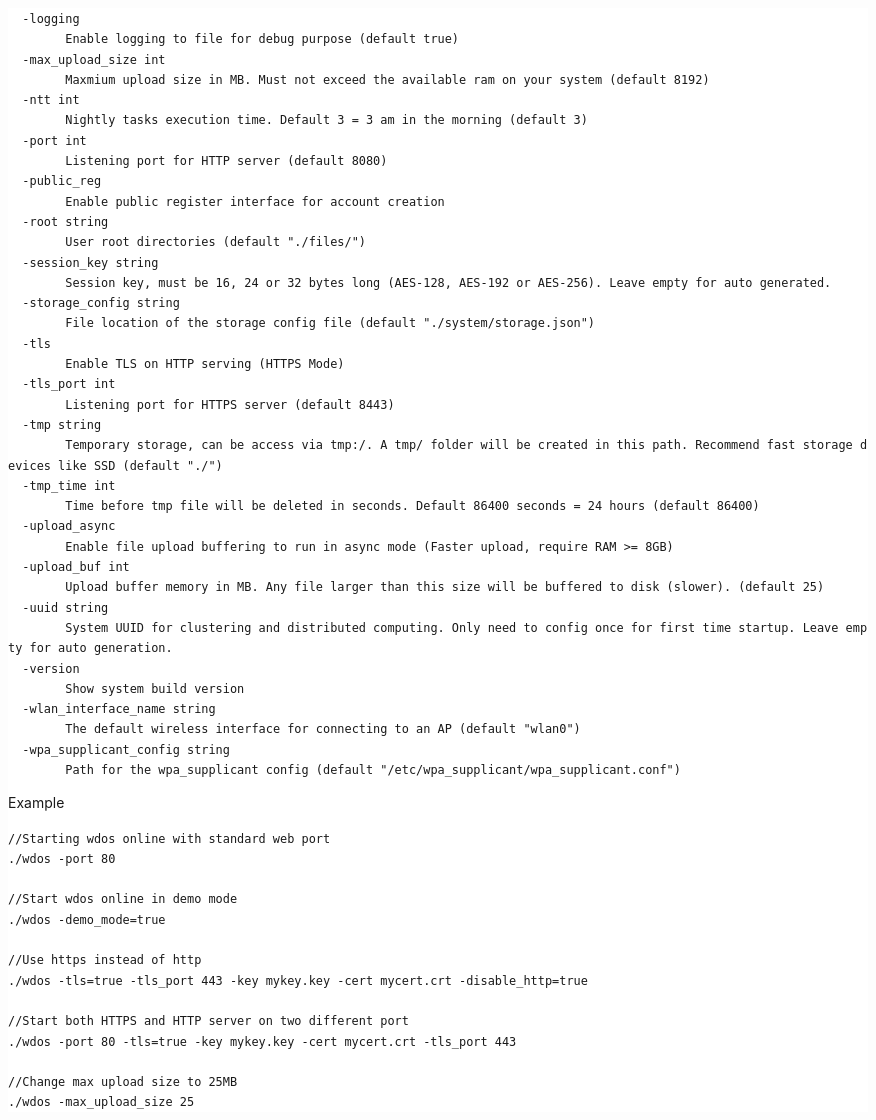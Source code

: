 ```
  -logging
        Enable logging to file for debug purpose (default true)
  -max_upload_size int
        Maxmium upload size in MB. Must not exceed the available ram on your system (default 8192)
  -ntt int
        Nightly tasks execution time. Default 3 = 3 am in the morning (default 3)
  -port int
        Listening port for HTTP server (default 8080)
  -public_reg
        Enable public register interface for account creation
  -root string
        User root directories (default "./files/")
  -session_key string
        Session key, must be 16, 24 or 32 bytes long (AES-128, AES-192 or AES-256). Leave empty for auto generated.
  -storage_config string
        File location of the storage config file (default "./system/storage.json")
  -tls
        Enable TLS on HTTP serving (HTTPS Mode)
  -tls_port int
        Listening port for HTTPS server (default 8443)
  -tmp string
        Temporary storage, can be access via tmp:/. A tmp/ folder will be created in this path. Recommend fast storage devices like SSD (default "./")
  -tmp_time int
        Time before tmp file will be deleted in seconds. Default 86400 seconds = 24 hours (default 86400)
  -upload_async
        Enable file upload buffering to run in async mode (Faster upload, require RAM >= 8GB)
  -upload_buf int
        Upload buffer memory in MB. Any file larger than this size will be buffered to disk (slower). (default 25)
  -uuid string
        System UUID for clustering and distributed computing. Only need to config once for first time startup. Leave empty for auto generation.
  -version
        Show system build version
  -wlan_interface_name string
        The default wireless interface for connecting to an AP (default "wlan0")
  -wpa_supplicant_config string
        Path for the wpa_supplicant config (default "/etc/wpa_supplicant/wpa_supplicant.conf")
```

Example

```
//Starting wdos online with standard web port
./wdos -port 80

//Start wdos online in demo mode
./wdos -demo_mode=true

//Use https instead of http
./wdos -tls=true -tls_port 443 -key mykey.key -cert mycert.crt -disable_http=true

//Start both HTTPS and HTTP server on two different port
./wdos -port 80 -tls=true -key mykey.key -cert mycert.crt -tls_port 443

//Change max upload size to 25MB
./wdos -max_upload_size 25
```
